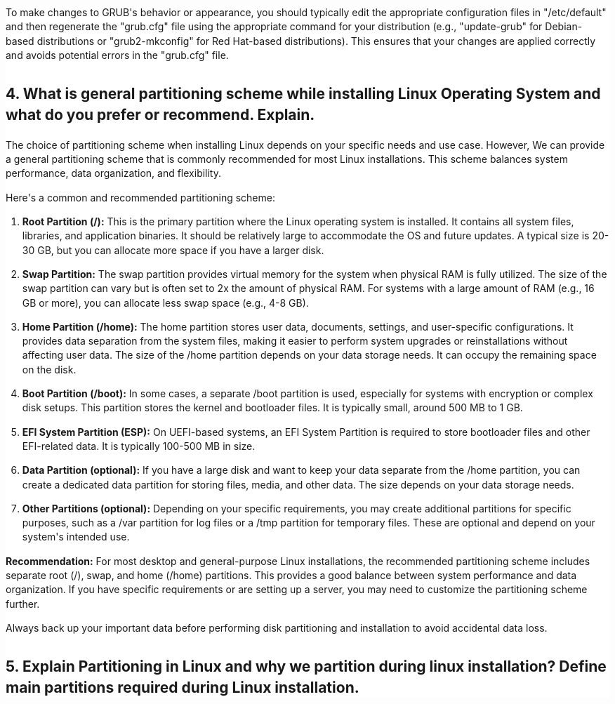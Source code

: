 To make changes to GRUB's behavior or appearance, you should typically edit the appropriate configuration files in "/etc/default" and then regenerate the "grub.cfg" file using the appropriate command for your distribution (e.g., "update-grub" for Debian-based distributions or "grub2-mkconfig" for Red Hat-based distributions). This ensures that your changes are applied correctly and avoids potential errors in the "grub.cfg" file.

## 4. What is general partitioning scheme while installing Linux Operating System and what do you prefer or recommend. Explain.

The choice of partitioning scheme when installing Linux depends on your specific needs and use case. However, We can provide a general partitioning scheme that is commonly recommended for most Linux installations. This scheme balances system performance, data organization, and flexibility.

Here's a common and recommended partitioning scheme:

1. **Root Partition (/):** This is the primary partition where the Linux operating system is installed. It contains all system files, libraries, and application binaries. It should be relatively large to accommodate the OS and future updates. A typical size is 20-30 GB, but you can allocate more space if you have a larger disk.

2. **Swap Partition:** The swap partition provides virtual memory for the system when physical RAM is fully utilized. The size of the swap partition can vary but is often set to 2x the amount of physical RAM. For systems with a large amount of RAM (e.g., 16 GB or more), you can allocate less swap space (e.g., 4-8 GB).

3. **Home Partition (/home):** The home partition stores user data, documents, settings, and user-specific configurations. It provides data separation from the system files, making it easier to perform system upgrades or reinstallations without affecting user data. The size of the /home partition depends on your data storage needs. It can occupy the remaining space on the disk.

4. **Boot Partition (/boot):** In some cases, a separate /boot partition is used, especially for systems with encryption or complex disk setups. This partition stores the kernel and bootloader files. It is typically small, around 500 MB to 1 GB.

5. **EFI System Partition (ESP):** On UEFI-based systems, an EFI System Partition is required to store bootloader files and other EFI-related data. It is typically 100-500 MB in size.

6. **Data Partition (optional):** If you have a large disk and want to keep your data separate from the /home partition, you can create a dedicated data partition for storing files, media, and other data. The size depends on your data storage needs.

7. **Other Partitions (optional):** Depending on your specific requirements, you may create additional partitions for specific purposes, such as a /var partition for log files or a /tmp partition for temporary files. These are optional and depend on your system's intended use.

**Recommendation:** For most desktop and general-purpose Linux installations, the recommended partitioning scheme includes separate root (/), swap, and home (/home) partitions. This provides a good balance between system performance and data organization. If you have specific requirements or are setting up a server, you may need to customize the partitioning scheme further.

Always back up your important data before performing disk partitioning and installation to avoid accidental data loss.

## 5. Explain Partitioning in Linux and why we partition during linux installation? Define main partitions required during Linux installation.
